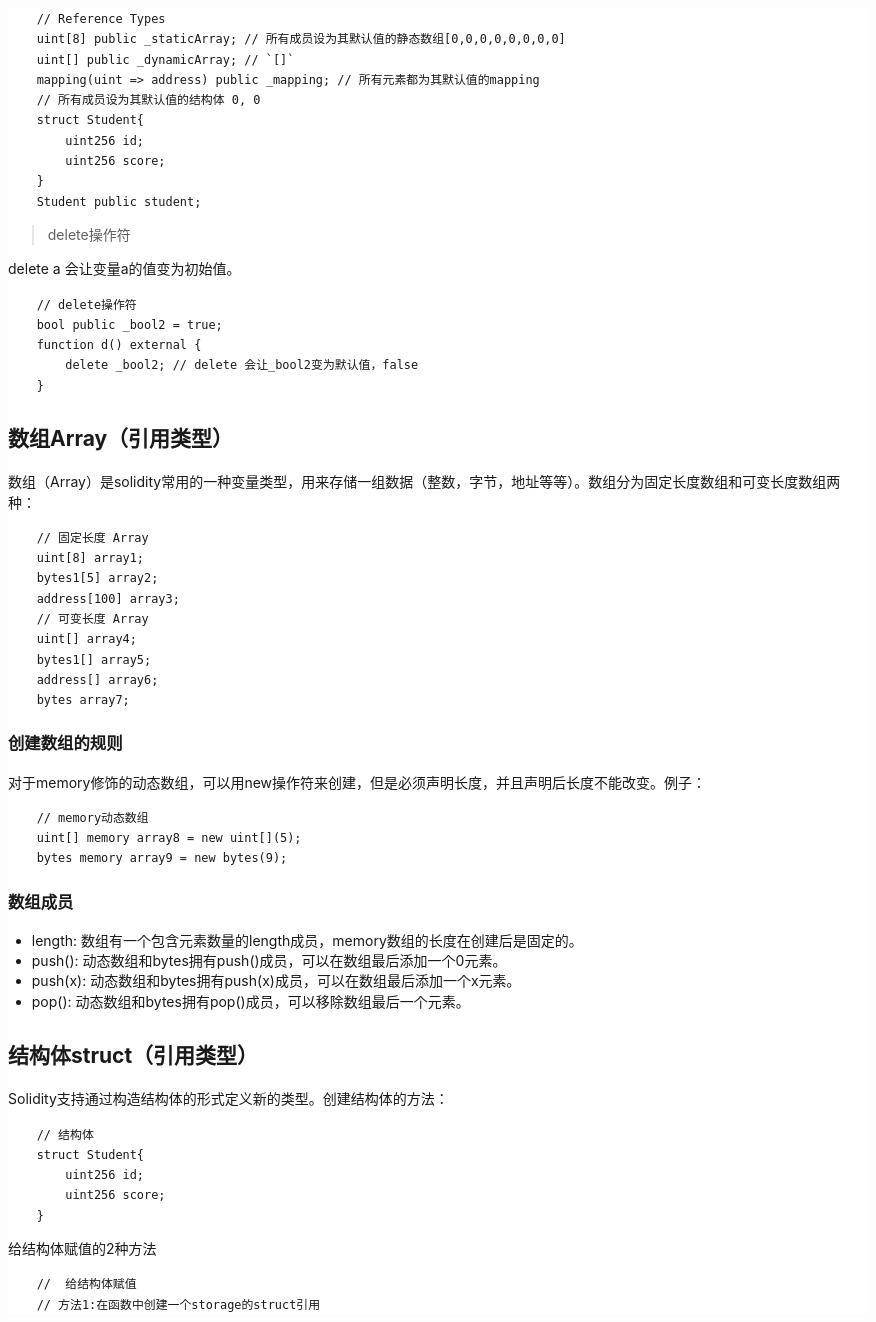 ```
    // Reference Types
    uint[8] public _staticArray; // 所有成员设为其默认值的静态数组[0,0,0,0,0,0,0,0]
    uint[] public _dynamicArray; // `[]`
    mapping(uint => address) public _mapping; // 所有元素都为其默认值的mapping
    // 所有成员设为其默认值的结构体 0, 0
    struct Student{
        uint256 id;
        uint256 score; 
    }
    Student public student;
```
> delete操作符

delete a 会让变量a的值变为初始值。
```
    // delete操作符
    bool public _bool2 = true; 
    function d() external {
        delete _bool2; // delete 会让_bool2变为默认值，false
    }
```

## 数组Array（引用类型）

数组（Array）是solidity常用的一种变量类型，用来存储一组数据（整数，字节，地址等等）。数组分为固定长度数组和可变长度数组两种：

```
    // 固定长度 Array
    uint[8] array1;
    bytes1[5] array2;
    address[100] array3;
    // 可变长度 Array
    uint[] array4;
    bytes1[] array5;
    address[] array6;
    bytes array7;
```

### 创建数组的规则
对于memory修饰的动态数组，可以用new操作符来创建，但是必须声明长度，并且声明后长度不能改变。例子：
``` 
    // memory动态数组
    uint[] memory array8 = new uint[](5);
    bytes memory array9 = new bytes(9);
```
### 数组成员
- length: 数组有一个包含元素数量的length成员，memory数组的长度在创建后是固定的。
- push(): 动态数组和bytes拥有push()成员，可以在数组最后添加一个0元素。
- push(x): 动态数组和bytes拥有push(x)成员，可以在数组最后添加一个x元素。
- pop(): 动态数组和bytes拥有pop()成员，可以移除数组最后一个元素。

## 结构体struct（引用类型）
Solidity支持通过构造结构体的形式定义新的类型。创建结构体的方法：
```
    // 结构体
    struct Student{
        uint256 id;
        uint256 score; 
    }
```
给结构体赋值的2种方法
```
    //  给结构体赋值
    // 方法1:在函数中创建一个storage的struct引用
```